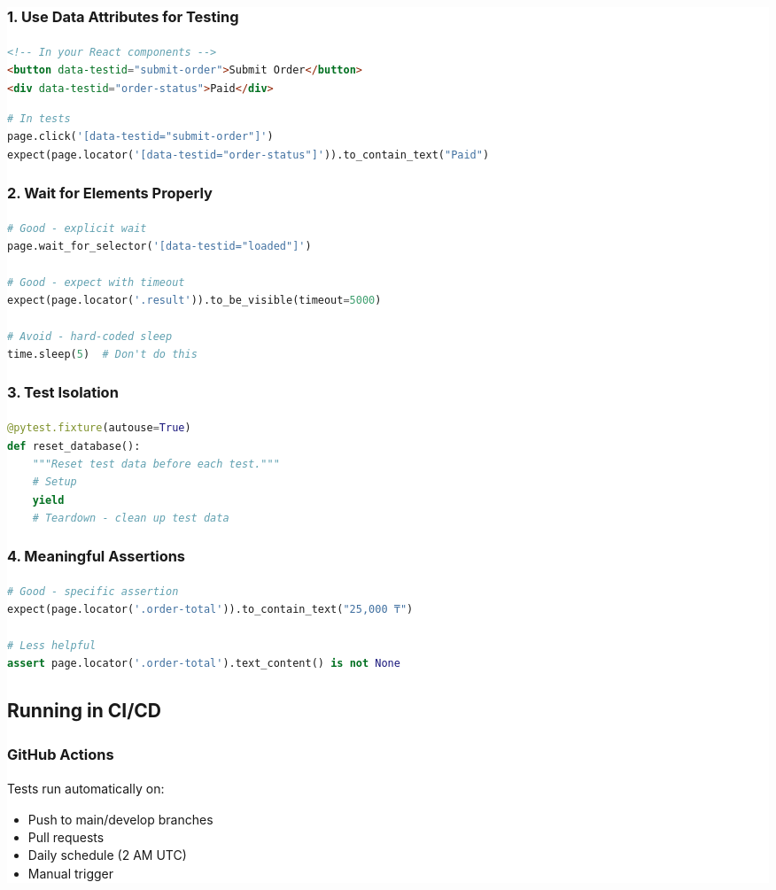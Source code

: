 ### 1. Use Data Attributes for Testing

```html
<!-- In your React components -->
<button data-testid="submit-order">Submit Order</button>
<div data-testid="order-status">Paid</div>
```

```python
# In tests
page.click('[data-testid="submit-order"]')
expect(page.locator('[data-testid="order-status"]')).to_contain_text("Paid")
```

### 2. Wait for Elements Properly

```python
# Good - explicit wait
page.wait_for_selector('[data-testid="loaded"]')

# Good - expect with timeout
expect(page.locator('.result')).to_be_visible(timeout=5000)

# Avoid - hard-coded sleep
time.sleep(5)  # Don't do this
```

### 3. Test Isolation

```python
@pytest.fixture(autouse=True)
def reset_database():
    """Reset test data before each test."""
    # Setup
    yield
    # Teardown - clean up test data
```

### 4. Meaningful Assertions

```python
# Good - specific assertion
expect(page.locator('.order-total')).to_contain_text("25,000 ₸")

# Less helpful
assert page.locator('.order-total').text_content() is not None
```

## Running in CI/CD

### GitHub Actions

Tests run automatically on:
- Push to main/develop branches
- Pull requests
- Daily schedule (2 AM UTC)
- Manual trigger
